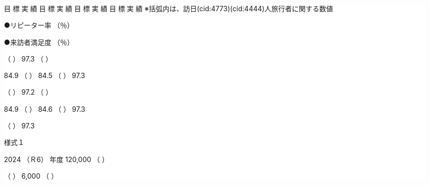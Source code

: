 目
標
実
績
目
標
実
績
目
標
実
績
目
標
実
績
※括弧内は、訪日(cid:4773)(cid:4444)人旅行者に関する数値

●リピーター率
（％）

●来訪者満足度
（％）

（  ）
97.3
（  ）

84.9
（  ）
84.5
（  ）
97.3

（  ）
97.2
（  ）

84.9
（  ）
84.6
（  ）
97.3

（  ）
97.3

様式１

2024
（Ｒ6）
年度
120,000
（  ）

（  ）
6,000
（  ）
